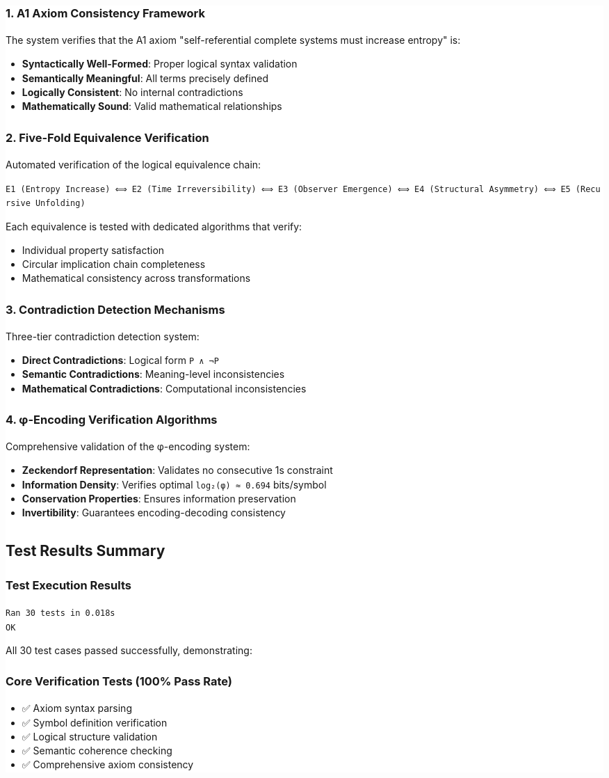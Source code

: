### 1. A1 Axiom Consistency Framework

The system verifies that the A1 axiom "self-referential complete systems must increase entropy" is:
- **Syntactically Well-Formed**: Proper logical syntax validation
- **Semantically Meaningful**: All terms precisely defined
- **Logically Consistent**: No internal contradictions
- **Mathematically Sound**: Valid mathematical relationships

### 2. Five-Fold Equivalence Verification

Automated verification of the logical equivalence chain:
```
E1 (Entropy Increase) ⟺ E2 (Time Irreversibility) ⟺ E3 (Observer Emergence) ⟺ E4 (Structural Asymmetry) ⟺ E5 (Recursive Unfolding)
```

Each equivalence is tested with dedicated algorithms that verify:
- Individual property satisfaction
- Circular implication chain completeness
- Mathematical consistency across transformations

### 3. Contradiction Detection Mechanisms

Three-tier contradiction detection system:
- **Direct Contradictions**: Logical form `P ∧ ¬P`
- **Semantic Contradictions**: Meaning-level inconsistencies
- **Mathematical Contradictions**: Computational inconsistencies

### 4. φ-Encoding Verification Algorithms

Comprehensive validation of the φ-encoding system:
- **Zeckendorf Representation**: Validates no consecutive 1s constraint
- **Information Density**: Verifies optimal `log₂(φ) ≈ 0.694` bits/symbol
- **Conservation Properties**: Ensures information preservation
- **Invertibility**: Guarantees encoding-decoding consistency

## Test Results Summary

### Test Execution Results
```
Ran 30 tests in 0.018s
OK
```

All 30 test cases passed successfully, demonstrating:

### Core Verification Tests (100% Pass Rate)
- ✅ Axiom syntax parsing
- ✅ Symbol definition verification
- ✅ Logical structure validation
- ✅ Semantic coherence checking
- ✅ Comprehensive axiom consistency
